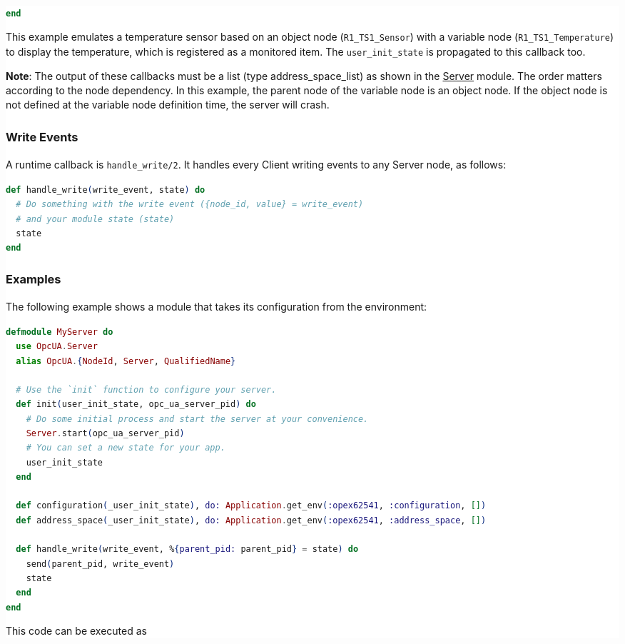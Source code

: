 ```elixir
end
```

This example emulates a temperature sensor based on an object node (`R1_TS1_Sensor`) with a variable node (`R1_TS1_Temperature`) to display the temperature, which is registered as a monitored item. The `user_init_state` is propagated to this callback too.

**Note**: The output of these callbacks must be a list (type address_space_list) as shown in the [Server](https://hexdocs.pm/opex62541/OpcUA.Server.html) module. The order matters according to the node dependency. In this example, the parent node of the variable node is an object node. If the object node is not defined at the variable node definition time, the server will crash.

### Write Events

A runtime callback is `handle_write/2`. It handles every Client writing events to any Server node, as follows:

```elixir
def handle_write(write_event, state) do
  # Do something with the write event ({node_id, value} = write_event)
  # and your module state (state)
  state
end
```

### Examples

The following example shows a module that takes its configuration from the environment:

```elixir
defmodule MyServer do
  use OpcUA.Server
  alias OpcUA.{NodeId, Server, QualifiedName}

  # Use the `init` function to configure your server.
  def init(user_init_state, opc_ua_server_pid) do
    # Do some initial process and start the server at your convenience.
    Server.start(opc_ua_server_pid)
    # You can set a new state for your app.
    user_init_state
  end

  def configuration(_user_init_state), do: Application.get_env(:opex62541, :configuration, [])
  def address_space(_user_init_state), do: Application.get_env(:opex62541, :address_space, [])

  def handle_write(write_event, %{parent_pid: parent_pid} = state) do
    send(parent_pid, write_event)
    state
  end
end
```

This code can be executed as

